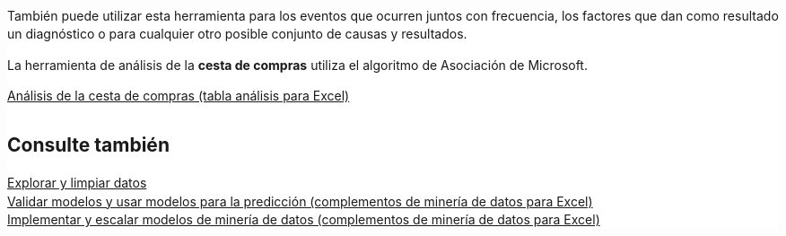  También puede utilizar esta herramienta para los eventos que ocurren juntos con frecuencia, los factores que dan como resultado un diagnóstico o para cualquier otro posible conjunto de causas y resultados.  
  
 La herramienta de análisis de la **cesta de compras** utiliza el algoritmo de Asociación de Microsoft.  
  
 [Análisis de la cesta de compras &#40;tabla análisis para Excel&#41;](shopping-basket-analysis-table-analysistools-for-excel.md)  
  
## <a name="see-also"></a>Consulte también  
 [Explorar y limpiar datos](exploring-and-cleaning-data.md)   
 [Validar modelos y usar modelos para la predicción &#40;complementos de minería de datos para Excel&#41;](validating-models-and-using-models-for-prediction-data-mining-add-ins-for-excel.md)   
 [Implementar y escalar modelos de minería de datos &#40;complementos de minería de datos para Excel&#41;](deploying-and-scaling-mining-models-data-mining-add-ins-for-excel.md)  
  
  
